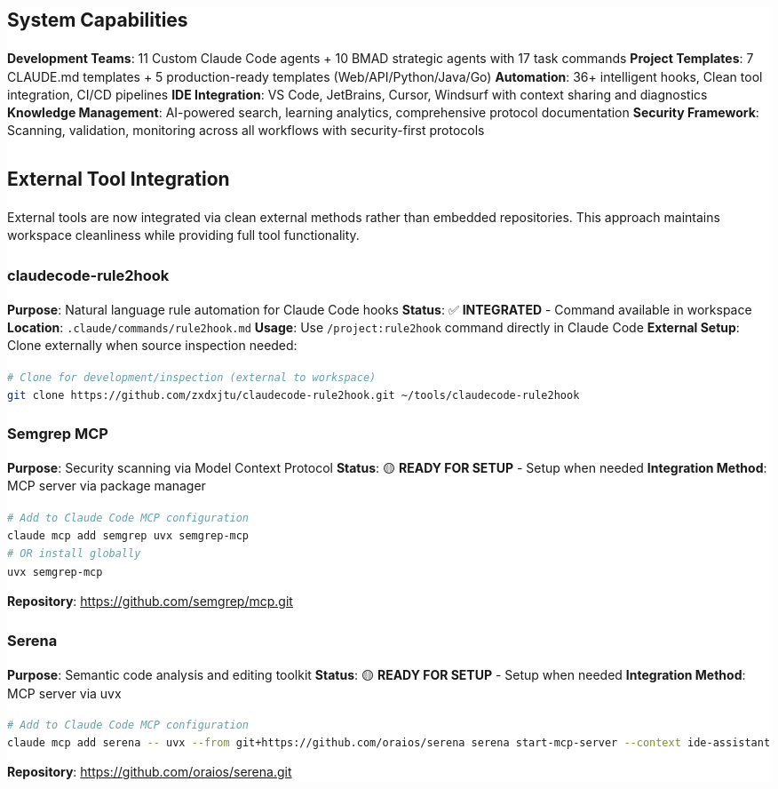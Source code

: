 ## System Capabilities

**Development Teams**: 11 Custom Claude Code agents + 10 BMAD strategic agents with 17 task commands
**Project Templates**: 7 CLAUDE.md templates + 5 production-ready templates (Web/API/Python/Java/Go)
**Automation**: 36+ intelligent hooks, Clean tool integration, CI/CD pipelines
**IDE Integration**: VS Code, JetBrains, Cursor, Windsurf with context sharing and diagnostics
**Knowledge Management**: AI-powered search, learning analytics, comprehensive protocol documentation
**Security Framework**: Scanning, validation, monitoring across all workflows with security-first protocols

## External Tool Integration

External tools are now integrated via clean external methods rather than embedded repositories. This approach maintains workspace cleanliness while providing full tool functionality.

### claudecode-rule2hook
**Purpose**: Natural language rule automation for Claude Code hooks
**Status**: ✅ **INTEGRATED** - Command available in workspace
**Location**: `.claude/commands/rule2hook.md`
**Usage**: Use `/project:rule2hook` command directly in Claude Code
**External Setup**: Clone externally when source inspection needed:
```bash
# Clone for development/inspection (external to workspace)
git clone https://github.com/zxdxjtu/claudecode-rule2hook.git ~/tools/claudecode-rule2hook
```

### Semgrep MCP
**Purpose**: Security scanning via Model Context Protocol
**Status**: 🟡 **READY FOR SETUP** - Setup when needed
**Integration Method**: MCP server via package manager
```bash
# Add to Claude Code MCP configuration
claude mcp add semgrep uvx semgrep-mcp
# OR install globally
uvx semgrep-mcp
```
**Repository**: https://github.com/semgrep/mcp.git

### Serena
**Purpose**: Semantic code analysis and editing toolkit
**Status**: 🟡 **READY FOR SETUP** - Setup when needed
**Integration Method**: MCP server via uvx
```bash
# Add to Claude Code MCP configuration
claude mcp add serena -- uvx --from git+https://github.com/oraios/serena serena start-mcp-server --context ide-assistant
```
**Repository**: https://github.com/oraios/serena.git
